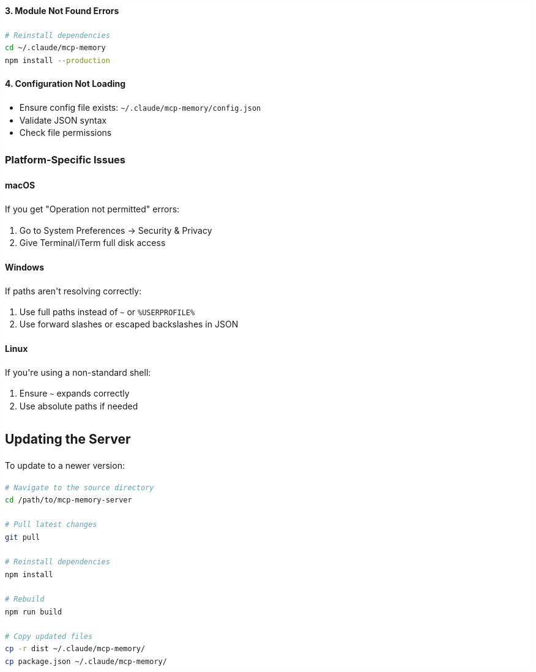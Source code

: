#### 3. Module Not Found Errors

```bash
# Reinstall dependencies
cd ~/.claude/mcp-memory
npm install --production
```

#### 4. Configuration Not Loading

- Ensure config file exists: `~/.claude/mcp-memory/config.json`
- Validate JSON syntax
- Check file permissions

### Platform-Specific Issues

#### macOS

If you get "Operation not permitted" errors:
1. Go to System Preferences → Security & Privacy
2. Give Terminal/iTerm full disk access

#### Windows

If paths aren't resolving correctly:
1. Use full paths instead of `~` or `%USERPROFILE%`
2. Use forward slashes or escaped backslashes in JSON

#### Linux

If you're using a non-standard shell:
1. Ensure `~` expands correctly
2. Use absolute paths if needed

## Updating the Server

To update to a newer version:

```bash
# Navigate to the source directory
cd /path/to/mcp-memory-server

# Pull latest changes
git pull

# Reinstall dependencies
npm install

# Rebuild
npm run build

# Copy updated files
cp -r dist ~/.claude/mcp-memory/
cp package.json ~/.claude/mcp-memory/
```
